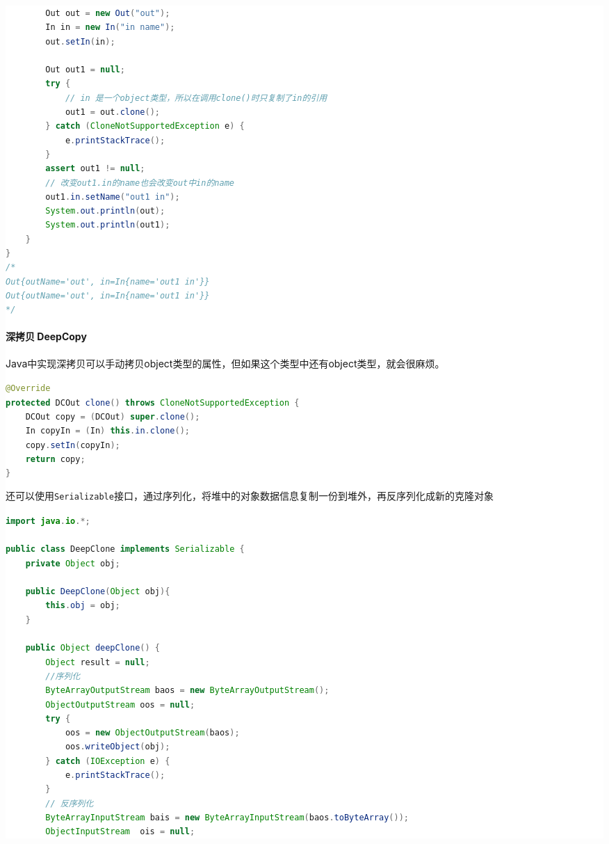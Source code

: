 ```java
        Out out = new Out("out");
        In in = new In("in name");
        out.setIn(in);

        Out out1 = null;
        try {
            // in 是一个object类型，所以在调用clone()时只复制了in的引用
            out1 = out.clone();
        } catch (CloneNotSupportedException e) {
            e.printStackTrace();
        }
        assert out1 != null;
        // 改变out1.in的name也会改变out中in的name
        out1.in.setName("out1 in");
        System.out.println(out);
        System.out.println(out1);
    }
}
/*
Out{outName='out', in=In{name='out1 in'}}
Out{outName='out', in=In{name='out1 in'}}
*/
```



#### 深拷贝 DeepCopy

Java中实现深拷贝可以手动拷贝object类型的属性，但如果这个类型中还有object类型，就会很麻烦。

```java
@Override
protected DCOut clone() throws CloneNotSupportedException {
    DCOut copy = (DCOut) super.clone();
    In copyIn = (In) this.in.clone();
    copy.setIn(copyIn);
    return copy;
}
```

还可以使用`Serializable`接口，通过序列化，将堆中的对象数据信息复制一份到堆外，再反序列化成新的克隆对象

```java
import java.io.*;

public class DeepClone implements Serializable {
    private Object obj;

    public DeepClone(Object obj){
        this.obj = obj;
    }

    public Object deepClone() {
        Object result = null;
        //序列化
        ByteArrayOutputStream baos = new ByteArrayOutputStream();
        ObjectOutputStream oos = null;
        try {
            oos = new ObjectOutputStream(baos);
            oos.writeObject(obj);
        } catch (IOException e) {
            e.printStackTrace();
        }
        // 反序列化
        ByteArrayInputStream bais = new ByteArrayInputStream(baos.toByteArray());
        ObjectInputStream  ois = null;
```